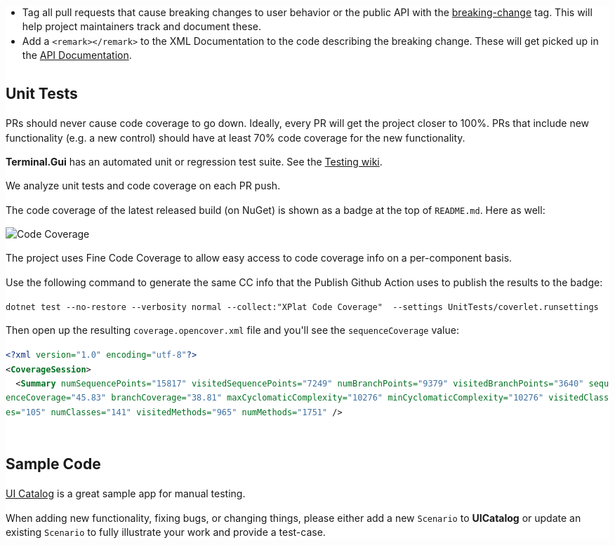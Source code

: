 - Tag all pull requests that cause breaking changes to user behavior or the public API with the [breaking-change](https://github.com/gui-cs/Terminal.Gui/issues?q=is%3Aopen+is%3Aissue+label%3Abreaking-change) tag. This will help project maintainers track and document these.
- Add a `<remark></remark>` to the XML Documentation to the code describing the breaking change. These will get picked up in the [API Documentation](https://gui-cs.github.io/Terminal.Gui/api/Terminal.Gui/Terminal.Gui.html).

## Unit Tests

PRs should never cause code coverage to go down. Ideally, every PR will get the project closer to 100%. PRs that include new functionality (e.g. a new control) should have at least 70% code coverage for the new functionality. 

**Terminal.Gui** has an automated unit or regression test suite. See the [Testing wiki](https://github.com/gui-cs/Terminal.Gui/wiki/Testing).

We analyze unit tests and code coverage on each PR push. 

The code coverage of the latest released build (on NuGet) is shown as a badge at the top of `README.md`. Here as well:

![Code Coverage](https://img.shields.io/endpoint?url=https://gist.githubusercontent.com/migueldeicaza/90ef67a684cb71db1817921a970f8d27/raw/code-coverage.json)

The project uses Fine Code Coverage to allow easy access to code coverage info on a per-component basis.

Use the following command to generate the same CC info that the Publish Github Action uses to publish the results to the badge:

```
dotnet test --no-restore --verbosity normal --collect:"XPlat Code Coverage"  --settings UnitTests/coverlet.runsettings
```

Then open up the resulting `coverage.opencover.xml` file and you'll see the `sequenceCoverage` value:

```xml
<?xml version="1.0" encoding="utf-8"?>
<CoverageSession>
  <Summary numSequencePoints="15817" visitedSequencePoints="7249" numBranchPoints="9379" visitedBranchPoints="3640" sequenceCoverage="45.83" branchCoverage="38.81" maxCyclomaticComplexity="10276" minCyclomaticComplexity="10276" visitedClasses="105" numClasses="141" visitedMethods="965" numMethods="1751" />
 
```

## Sample Code

[UI Catalog](https://github.com/gui-cs/Terminal.Gui/tree/master/UICatalog) is a great sample app for manual testing.

When adding new functionality, fixing bugs, or changing things, please either add a new `Scenario` to **UICatalog** or update an existing `Scenario` to fully illustrate your work and provide a test-case.
